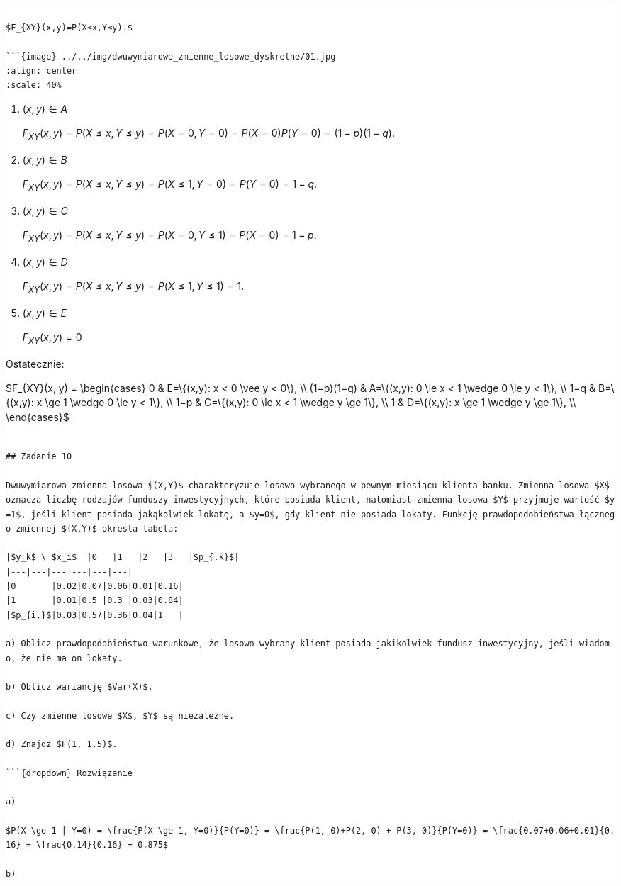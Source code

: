 ```{dropdown} Rozwiązanie

$F_{XY}(x,y)=P(X≤x,Y≤y).$

```{image} ../../img/dwuwymiarowe_zmienne_losowe_dyskretne/01.jpg
:align: center
:scale: 40% 
```

1. $(x, y) \in A$

    $F_{XY}(x,y)=P(X \le x,Y \le y)=P(X=0,Y=0)=P(X=0)P(Y=0)=(1−p)(1−q).$

2) $(x, y) \in B$

    $F_{XY}(x,y)=P(X \le x,Y \le y)=P(X \le 1,Y=0)=P(Y=0)=1−q.$

3) $(x, y) \in C$

    $F_{XY}(x,y)=P(X \le x,Y \le y)=P(X=0,Y \le 1)=P(X=0)=1−p.$

4) $(x, y) \in D$

    $F_{XY}(x,y)=P(X \le x,Y \le y)=P(X \le 1,Y \le 1)=1.$

5) $(x, y) \in E$

    $F_{XY}(x, y) = 0$

Ostatecznie:

$F_{XY}(x, y) = \begin{cases}
0          & E=\{(x,y): x < 0 \vee y < 0\}, \\
(1−p)(1−q) & A=\{(x,y): 0 \le x < 1  \wedge 0 \le y < 1\}, \\
1−q        & B=\{(x,y): x \ge 1  \wedge 0 \le y < 1\}, \\
1−p        & C=\{(x,y): 0 \le x < 1  \wedge y \ge 1\}, \\
1          & D=\{(x,y): x \ge 1 \wedge y \ge 1\}, \\
\end{cases}$
```

## Zadanie 10

Dwuwymiarowa zmienna losowa $(X,Y)$ charakteryzuje losowo wybranego w pewnym miesiącu klienta banku. Zmienna losowa $X$ oznacza liczbę rodzajów funduszy inwestycyjnych, które posiada klient, natomiast zmienna losowa $Y$ przyjmuje wartość $y=1$, jeśli klient posiada jakąkolwiek lokatę, a $y=0$, gdy klient nie posiada lokaty. Funkcję prawdopodobieństwa łącznego zmiennej $(X,Y)$ określa tabela:

|$y_k$ \ $x_i$  |0   |1   |2   |3   |$p_{.k}$|
|---|---|---|---|---|---|
|0       |0.02|0.07|0.06|0.01|0.16|
|1       |0.01|0.5 |0.3 |0.03|0.84|
|$p_{i.}$|0.03|0.57|0.36|0.04|1   |

a) Oblicz prawdopodobieństwo warunkowe, że losowo wybrany klient posiada jakikolwiek fundusz inwestycyjny, jeśli wiadomo, że nie ma on lokaty.

b) Oblicz wariancję $Var(X)$.

c) Czy zmienne losowe $X$, $Y$ są niezależne.

d) Znajdź $F(1, 1.5)$.

```{dropdown} Rozwiązanie

a)

$P(X \ge 1 | Y=0) = \frac{P(X \ge 1, Y=0)}{P(Y=0)} = \frac{P(1, 0)+P(2, 0) + P(3, 0)}{P(Y=0)} = \frac{0.07+0.06+0.01}{0.16} = \frac{0.14}{0.16} = 0.875$

b)
```
